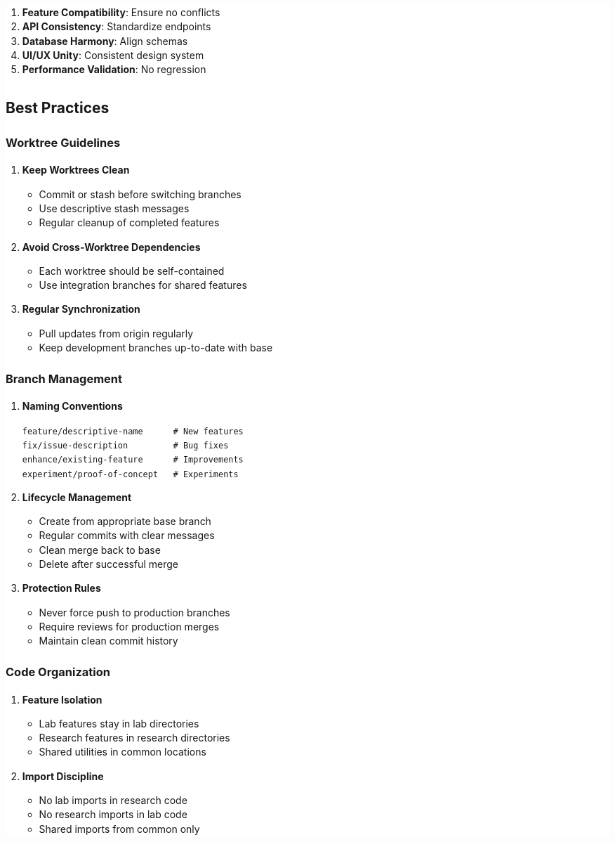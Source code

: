 1. **Feature Compatibility**: Ensure no conflicts
2. **API Consistency**: Standardize endpoints
3. **Database Harmony**: Align schemas
4. **UI/UX Unity**: Consistent design system
5. **Performance Validation**: No regression

## Best Practices

### Worktree Guidelines

1. **Keep Worktrees Clean**
   - Commit or stash before switching branches
   - Use descriptive stash messages
   - Regular cleanup of completed features

2. **Avoid Cross-Worktree Dependencies**
   - Each worktree should be self-contained
   - Use integration branches for shared features

3. **Regular Synchronization**
   - Pull updates from origin regularly
   - Keep development branches up-to-date with base

### Branch Management

1. **Naming Conventions**
   ```
   feature/descriptive-name      # New features
   fix/issue-description         # Bug fixes
   enhance/existing-feature      # Improvements
   experiment/proof-of-concept   # Experiments
   ```

2. **Lifecycle Management**
   - Create from appropriate base branch
   - Regular commits with clear messages
   - Clean merge back to base
   - Delete after successful merge

3. **Protection Rules**
   - Never force push to production branches
   - Require reviews for production merges
   - Maintain clean commit history

### Code Organization

1. **Feature Isolation**
   - Lab features stay in lab directories
   - Research features in research directories
   - Shared utilities in common locations

2. **Import Discipline**
   - No lab imports in research code
   - No research imports in lab code
   - Shared imports from common only
